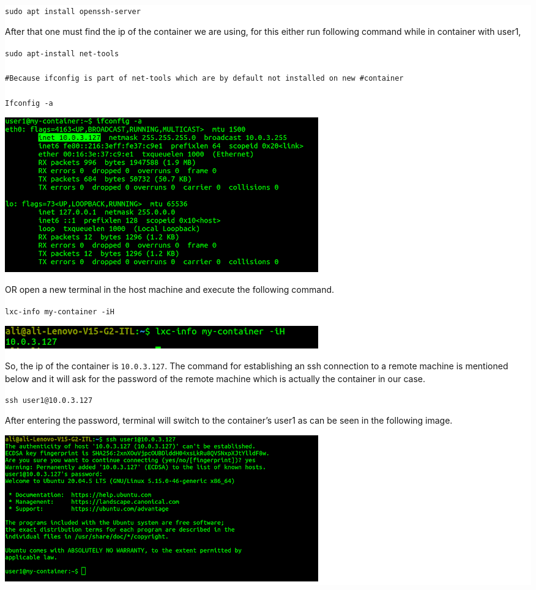 `sudo apt install openssh-server`  
  
After that one must find the ip of the container we are using, for this either run following command while in container with user1,

```shell
sudo apt-install net-tools

#Because ifconfig is part of net-tools which are by default not installed on new #container

Ifconfig -a
```  
  
![unnamed (7)](<../doc_images/unnamed (7).png>)  
  
OR open a new terminal in the host machine and execute the following command.  
  
`lxc-info my-container -iH`  
  
![unnamed (8)](<../doc_images/unnamed (8).png>)  
  
So, the ip of the container is `10.0.3.127`.
The command for establishing an ssh connection to a remote machine is mentioned below and it will ask for the password of the remote machine which is actually the container in our case.  
  
`ssh user1@10.0.3.127`  
  
After entering the password, terminal will switch to the container’s user1 as can be seen in the following image.
  
![unnamed (9)](<../doc_images/unnamed (9).png>)  
  
